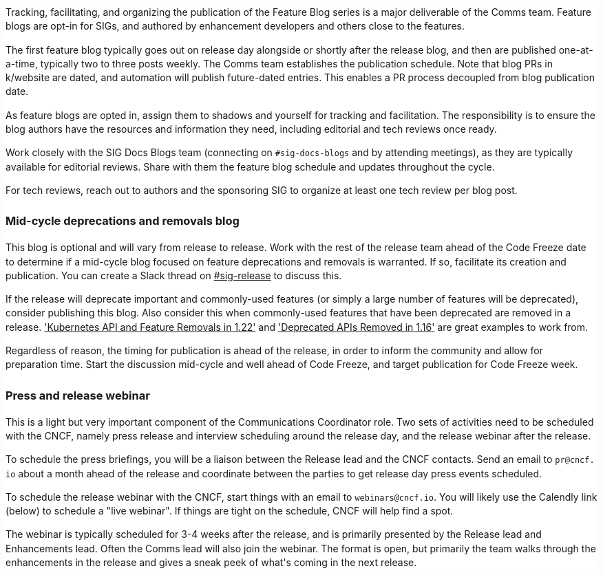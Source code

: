 Tracking, facilitating, and organizing the publication of the Feature Blog series is a major deliverable of the Comms team. Feature blogs are opt-in for SIGs, and authored by enhancement developers and others close to the features.

The first feature blog typically goes out on release day alongside or shortly after the release blog, and then are published one-at-a-time, typically two to three posts weekly. The Comms team establishes the publication schedule. Note that blog PRs in k/website are dated, and automation will publish future-dated entries. This enables a PR process decoupled from blog publication date.

As feature blogs are opted in, assign them to shadows and yourself for tracking and facilitation. The responsibility is to ensure the blog authors have the resources and information they need, including editorial and tech reviews once ready.

Work closely with the SIG Docs Blogs team (connecting on `#sig-docs-blogs` and by attending meetings), as they are typically available for editorial reviews. Share with them the feature blog schedule and updates throughout the cycle.

For tech reviews, reach out to authors and the sponsoring SIG to organize at least one tech review per blog post.

### Mid-cycle deprecations and removals blog

This blog is optional and will vary from release to release. Work with the rest of the release team ahead of the Code Freeze date to determine if a mid-cycle blog focused on feature deprecations and removals is warranted. If so, facilitate its creation and publication. You can create a Slack thread on [#sig-release](https://kubernetes.slack.com/archives/C2C40FMNF) to discuss this.

If the release will deprecate important and commonly-used features (or simply a large number of features will be deprecated), consider publishing this blog. Also consider this when commonly-used features that have been deprecated are removed in a release. ['Kubernetes API and Feature Removals in 1.22'](https://kubernetes.io/blog/2021/07/14/upcoming-changes-in-kubernetes-1-22/) and ['Deprecated APIs Removed in 1.16'](https://kubernetes.io/blog/2019/07/18/api-deprecations-in-1-16/) are great examples to work from.

Regardless of reason, the timing for publication is ahead of the release, in order to inform the community and allow for preparation time. Start the discussion mid-cycle and well ahead of Code Freeze, and target publication for Code Freeze week.

### Press and release webinar

This is a light but very important component of the Communications Coordinator role. Two sets of activities need to be scheduled with the CNCF, namely press release and interview scheduling around the release day, and the release webinar after the release.

To schedule the press briefings, you will be a liaison between the Release lead and the CNCF contacts. Send an email to `pr@cncf.io` about a month ahead of the release and coordinate between the parties to get release day press events scheduled.

To schedule the release webinar with the CNCF, start things with an email to `webinars@cncf.io`. You will likely use the Calendly link (below) to schedule a "live webinar". If things are tight on the schedule, CNCF will help find a spot.

The webinar is typically scheduled for 3-4 weeks after the release, and is primarily presented by the Release lead and Enhancements lead. Often the Comms lead will also join the webinar. The format is open, but primarily the team walks through the enhancements in the release and gives a sneak peek of what's coming in the next release.
